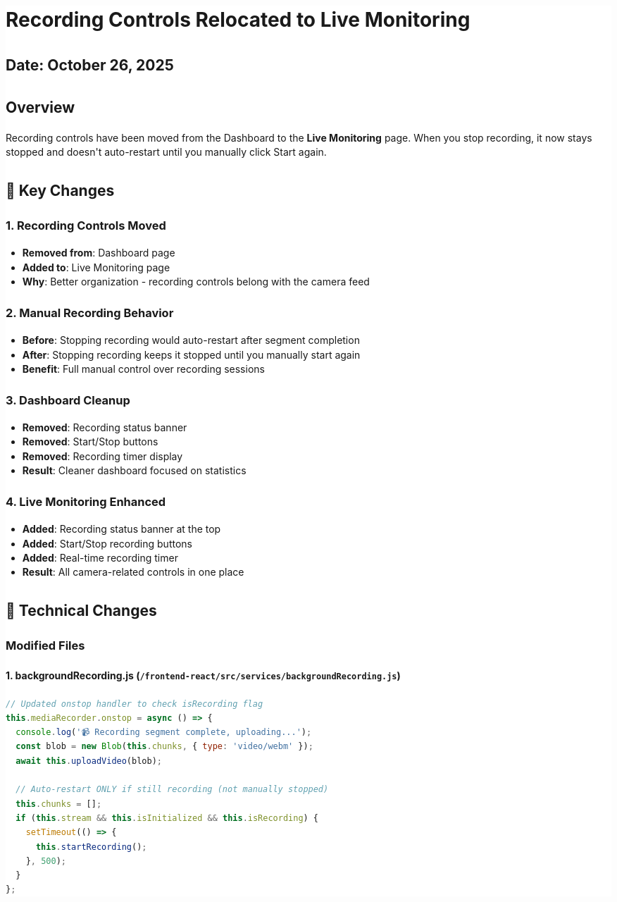 # Recording Controls Relocated to Live Monitoring

## Date: October 26, 2025

## Overview
Recording controls have been moved from the Dashboard to the **Live Monitoring** page. When you stop recording, it now stays stopped and doesn't auto-restart until you manually click Start again.

## 🎯 Key Changes

### 1. **Recording Controls Moved**
- **Removed from**: Dashboard page
- **Added to**: Live Monitoring page
- **Why**: Better organization - recording controls belong with the camera feed

### 2. **Manual Recording Behavior**
- **Before**: Stopping recording would auto-restart after segment completion
- **After**: Stopping recording keeps it stopped until you manually start again
- **Benefit**: Full manual control over recording sessions

### 3. **Dashboard Cleanup**
- **Removed**: Recording status banner
- **Removed**: Start/Stop buttons
- **Removed**: Recording timer display
- **Result**: Cleaner dashboard focused on statistics

### 4. **Live Monitoring Enhanced**
- **Added**: Recording status banner at the top
- **Added**: Start/Stop recording buttons
- **Added**: Real-time recording timer
- **Result**: All camera-related controls in one place

## 📝 Technical Changes

### Modified Files

#### 1. **backgroundRecording.js** (`/frontend-react/src/services/backgroundRecording.js`)
```javascript
// Updated onstop handler to check isRecording flag
this.mediaRecorder.onstop = async () => {
  console.log('📹 Recording segment complete, uploading...');
  const blob = new Blob(this.chunks, { type: 'video/webm' });
  await this.uploadVideo(blob);
  
  // Auto-restart ONLY if still recording (not manually stopped)
  this.chunks = [];
  if (this.stream && this.isInitialized && this.isRecording) {
    setTimeout(() => {
      this.startRecording();
    }, 500);
  }
};
```
